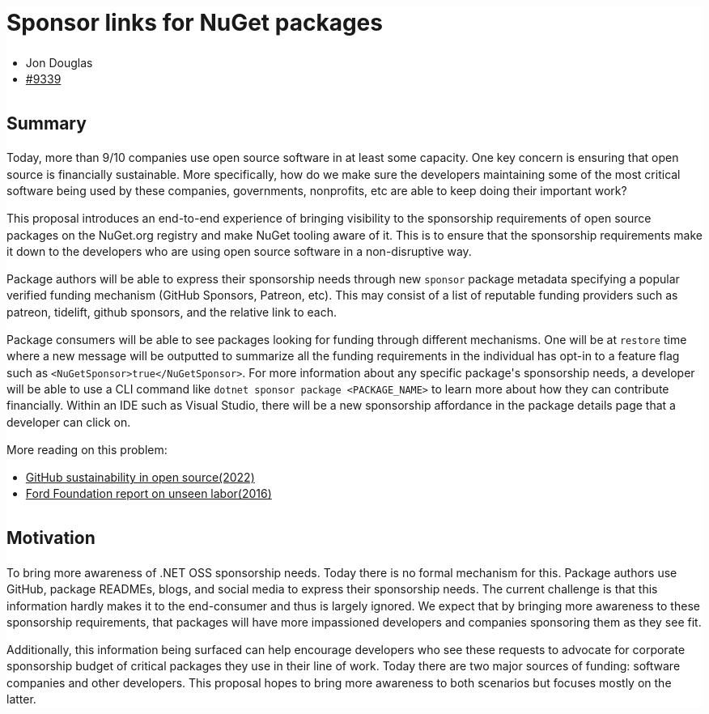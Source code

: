 # Sponsor links for NuGet packages


- Jon Douglas 
- [#9339](https://github.com/NuGet/NuGetGallery/issues/9339) 

## Summary



Today, more than 9/10 companies use open source software in at least some capacity. One key concern is ensuring that open source is financially sustainable. More specifically, how do we make sure the developers maintaining some of the most critical software being used by these companies, governments, nonprofits, etc are able to keep doing their important work?

This proposal introduces an end-to-end experience of bringing visibility to the sponsorship requirements of open source packages on the NuGet.org registry and make NuGet tooling aware of it. This is to ensure that the sponsorship requirements make it down to the developers who are using open source software in a non-disruptive way.

Package authors will be able to express their sponsorship needs through new `sponsor` package metadata specifying a popular verified funding mechanism (GitHub Sponsors, Patreon, etc). This may consist of a list of reputable funding providers such as patreon, tidelift, github sponsors, and the relative link to each.

Package consumers will be able to see packages looking for funding through different mechanisms. One will be at `restore` time where a new message will be outputted to summarize all the funding requirements in the individual has opt-in to a feature flag such as `<NuGetSponsor>true</NuGetSponsor>`. For more information about any specific package's sponsorship needs, a developer will be able to use a CLI command like `dotnet sponsor package <PACKAGE_NAME>` to learn more about how they can contribute financially. Within an IDE such as Visual Studio, there will be a new sponsorship affordance in the package details page that a developer can click on.

More reading on this problem:

- [GitHub sustainability in open source(2022)](https://github.blog/2022-11-09-financial-sustainability-in-open-source/)
- [Ford Foundation report on unseen labor(2016)](https://www.fordfoundation.org/work/learning/research-reports/roads-and-bridges-the-unseen-labor-behind-our-digital-infrastructure/)

## Motivation 


To bring more awareness of .NET OSS sponsorship needs. Today there is no formal mechanism for this. Package authors use GitHub, package READMEs, blogs, and social media to express their sponsorship needs. The current challenge is that this information hardly makes it to the end-consumer and thus is largely ignored. We expect that by bringing more awareness to these sponsorship requirements, that packages will have more impassioned developers and companies sponsoring them as they see fit.

Additionally, this information being surfaced can help encourage developers who see these requests to advocate for corporate sponsorship budget of critical packages they use in their line of work. Today there are two major sources of funding: software companies and other developers. This proposal hopes to bring more awareness to both scenarios but focuses mostly on the latter.
